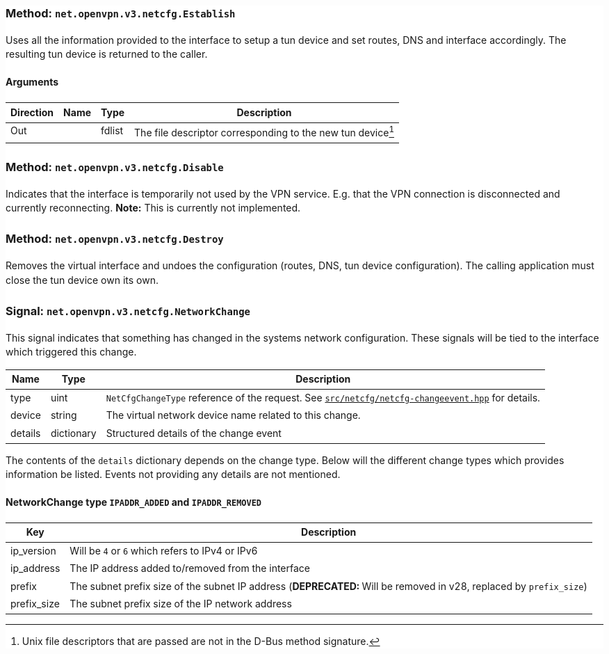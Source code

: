 
### Method: `net.openvpn.v3.netcfg.Establish`

Uses all the information provided to the interface to setup a tun device
and set routes, DNS and interface accordingly. The resulting tun device
is returned to the caller.

#### Arguments
| Direction | Name         | Type              | Description                                                |
|-----------|--------------|-------------------|------------------------------------------------------------|
| Out       |              | fdlist            | The file descriptor corresponding to the new tun device[^1]|


### Method: `net.openvpn.v3.netcfg.Disable`

Indicates that the interface is temporarily not used by the VPN service.
E.g. that the VPN connection is disconnected and currently reconnecting.
**Note:** This is currently not implemented.


### Method: `net.openvpn.v3.netcfg.Destroy`

Removes the virtual interface and undoes the configuration (routes, DNS, tun device configuration). The
calling application must close the tun device own its own.


### Signal: `net.openvpn.v3.netcfg.NetworkChange`

This signal indicates that something has changed in the systems network
configuration.  These signals will be tied to the interface which triggered
this change.

| Name      | Type       | Description                                             |
|-----------|------------|---------------------------------------------------------|
| type      | uint       | `NetCfgChangeType` reference of the request. See [`src/netcfg/netcfg-changeevent.hpp`](src/netcfg/netcfg-changeevent.hpp) for details.  |
| device    | string     | The virtual network device name related to this change. |
| details   | dictionary | Structured details of the change event                  |

The contents of the `details` dictionary depends on the change type.  Below
will the different change types which provides information be listed.  Events
not providing any details are not mentioned.

#### NetworkChange type `IPADDR_ADDED` and `IPADDR_REMOVED`

| Key           | Description                                                               |
|---------------|---------------------------------------------------------------------------|
| ip_version    | Will be `4` or `6` which refers to IPv4 or IPv6                           |
| ip_address    | The IP address added to/removed from the interface                        |
| prefix        | The subnet prefix size of the subnet IP address (**DEPRECATED:** Will be removed in v28, replaced by `prefix_size`) |
| prefix_size   | The subnet prefix size of the IP network address                          |


[^1]: Unix file descriptors that are passed are not in the D-Bus method signature.